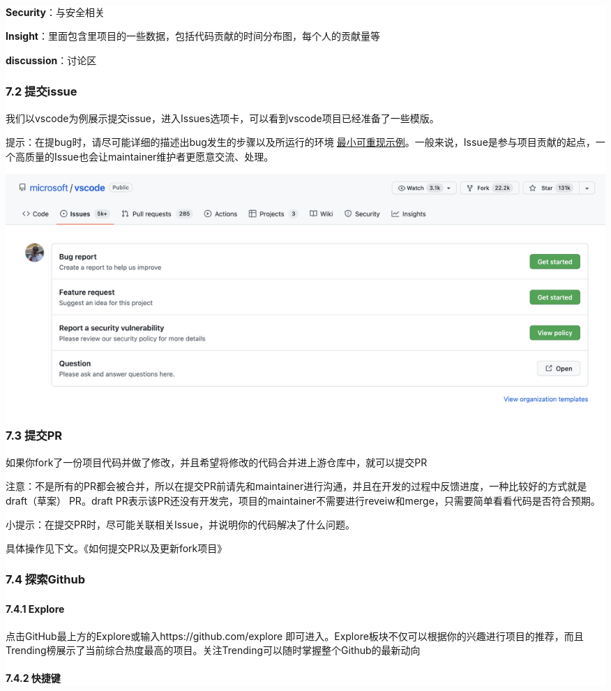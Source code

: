 **Security**：与安全相关

**Insight**：里面包含里项目的一些数据，包括代码贡献的时间分布图，每个人的贡献量等

**discussion**：讨论区



### 7.2 提交issue

我们以vscode为例展示提交issue，进入Issues选项卡，可以看到vscode项目已经准备了一些模版。

提示：在提bug时，请尽可能详细的描述出bug发生的步骤以及所运行的环境  [最小可重现示例](https://stackoverflow.com/help/minimal-reproducible-example)。一般来说，Issue是参与项目贡献的起点，一个高质量的Issue也会让maintainer维护者更愿意交流、处理。

![](images/issue_tab.png)



### 7.3 提交PR

如果你fork了一份项目代码并做了修改，并且希望将修改的代码合并进上游仓库中，就可以提交PR

注意：不是所有的PR都会被合并，所以在提交PR前请先和maintainer进行沟通，并且在开发的过程中反馈进度，一种比较好的方式就是draft（草案） PR。draft PR表示该PR还没有开发完，项目的maintainer不需要进行reveiw和merge，只需要简单看看代码是否符合预期。

小提示：在提交PR时，尽可能关联相关Issue，并说明你的代码解决了什么问题。

具体操作见下文。《如何提交PR以及更新fork项目》



### 7.4 探索Github

#### 7.4.1 Explore

点击GitHub最上方的Explore或输入https://github.com/explore 即可进入。Explore板块不仅可以根据你的兴趣进行项目的推荐，而且Trending榜展示了当前综合热度最高的项目。关注Trending可以随时掌握整个Github的最新动向

#### 7.4.2 快捷键
